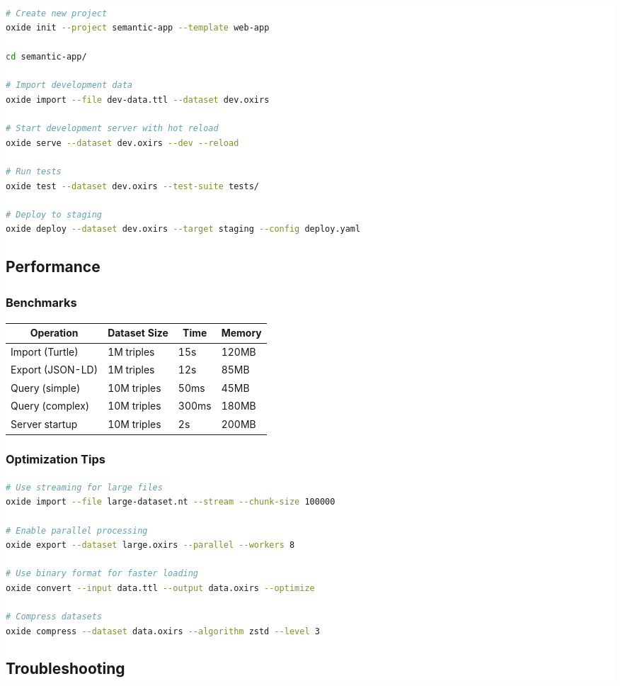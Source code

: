 ```bash
# Create new project
oxide init --project semantic-app --template web-app

cd semantic-app/

# Import development data
oxide import --file dev-data.ttl --dataset dev.oxirs

# Start development server with hot reload
oxide serve --dataset dev.oxirs --dev --reload

# Run tests
oxide test --dataset dev.oxirs --test-suite tests/

# Deploy to staging
oxide deploy --dataset dev.oxirs --target staging --config deploy.yaml
```

## Performance

### Benchmarks

| Operation | Dataset Size | Time | Memory |
|-----------|--------------|------|--------|
| Import (Turtle) | 1M triples | 15s | 120MB |
| Export (JSON-LD) | 1M triples | 12s | 85MB |
| Query (simple) | 10M triples | 50ms | 45MB |
| Query (complex) | 10M triples | 300ms | 180MB |
| Server startup | 10M triples | 2s | 200MB |

### Optimization Tips

```bash
# Use streaming for large files
oxide import --file large-dataset.nt --stream --chunk-size 100000

# Enable parallel processing
oxide export --dataset large.oxirs --parallel --workers 8

# Use binary format for faster loading
oxide convert --input data.ttl --output data.oxirs --optimize

# Compress datasets
oxide compress --dataset data.oxirs --algorithm zstd --level 3
```

## Troubleshooting
